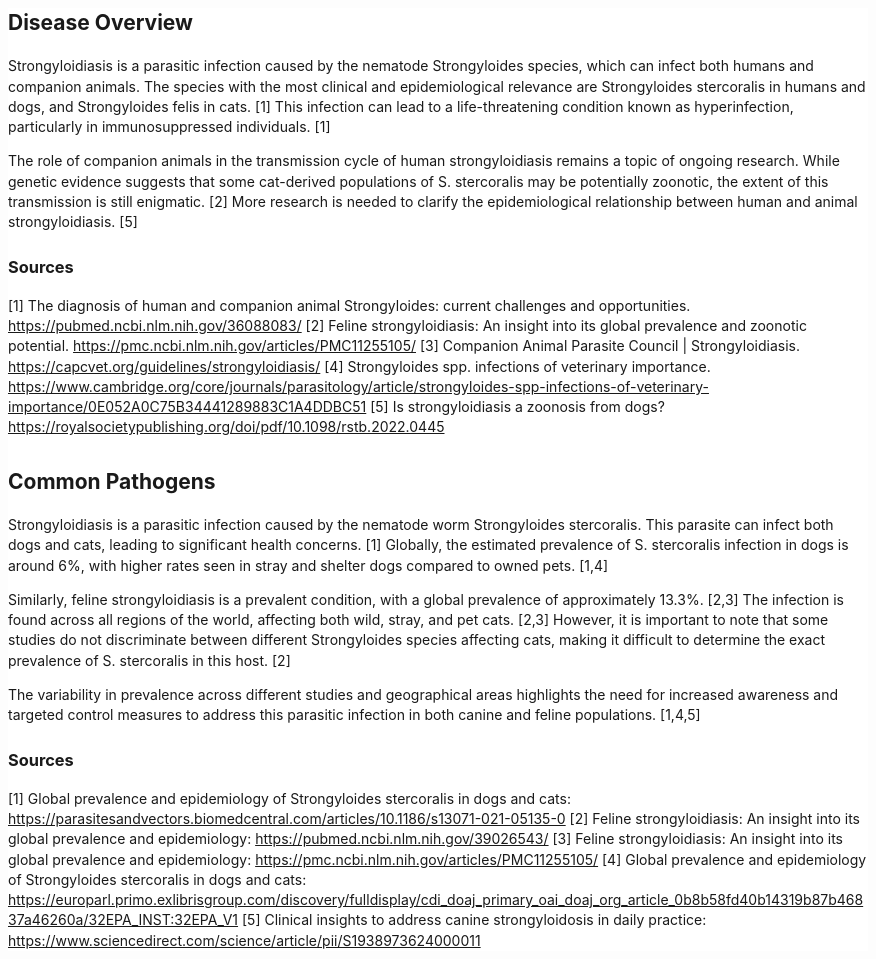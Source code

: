 ## Disease Overview

Strongyloidiasis is a parasitic infection caused by the nematode Strongyloides species, which can infect both humans and companion animals. The species with the most clinical and epidemiological relevance are Strongyloides stercoralis in humans and dogs, and Strongyloides felis in cats. [1] This infection can lead to a life-threatening condition known as hyperinfection, particularly in immunosuppressed individuals. [1] 

The role of companion animals in the transmission cycle of human strongyloidiasis remains a topic of ongoing research. While genetic evidence suggests that some cat-derived populations of S. stercoralis may be potentially zoonotic, the extent of this transmission is still enigmatic. [2] More research is needed to clarify the epidemiological relationship between human and animal strongyloidiasis. [5]

### Sources
[1] The diagnosis of human and companion animal Strongyloides: current challenges and opportunities. https://pubmed.ncbi.nlm.nih.gov/36088083/
[2] Feline strongyloidiasis: An insight into its global prevalence and zoonotic potential. https://pmc.ncbi.nlm.nih.gov/articles/PMC11255105/
[3] Companion Animal Parasite Council | Strongyloidiasis. https://capcvet.org/guidelines/strongyloidiasis/
[4] Strongyloides spp. infections of veterinary importance. https://www.cambridge.org/core/journals/parasitology/article/strongyloides-spp-infections-of-veterinary-importance/0E052A0C75B34441289883C1A4DDBC51
[5] Is strongyloidiasis a zoonosis from dogs? https://royalsocietypublishing.org/doi/pdf/10.1098/rstb.2022.0445

## Common Pathogens

Strongyloidiasis is a parasitic infection caused by the nematode worm Strongyloides stercoralis. This parasite can infect both dogs and cats, leading to significant health concerns. [1] Globally, the estimated prevalence of S. stercoralis infection in dogs is around 6%, with higher rates seen in stray and shelter dogs compared to owned pets. [1,4] 

Similarly, feline strongyloidiasis is a prevalent condition, with a global prevalence of approximately 13.3%. [2,3] The infection is found across all regions of the world, affecting both wild, stray, and pet cats. [2,3] However, it is important to note that some studies do not discriminate between different Strongyloides species affecting cats, making it difficult to determine the exact prevalence of S. stercoralis in this host. [2]

The variability in prevalence across different studies and geographical areas highlights the need for increased awareness and targeted control measures to address this parasitic infection in both canine and feline populations. [1,4,5]

### Sources
[1] Global prevalence and epidemiology of Strongyloides stercoralis in dogs and cats: https://parasitesandvectors.biomedcentral.com/articles/10.1186/s13071-021-05135-0
[2] Feline strongyloidiasis: An insight into its global prevalence and epidemiology: https://pubmed.ncbi.nlm.nih.gov/39026543/
[3] Feline strongyloidiasis: An insight into its global prevalence and epidemiology: https://pmc.ncbi.nlm.nih.gov/articles/PMC11255105/
[4] Global prevalence and epidemiology of Strongyloides stercoralis in dogs and cats: https://europarl.primo.exlibrisgroup.com/discovery/fulldisplay/cdi_doaj_primary_oai_doaj_org_article_0b8b58fd40b14319b87b46837a46260a/32EPA_INST:32EPA_V1
[5] Clinical insights to address canine strongyloidosis in daily practice: https://www.sciencedirect.com/science/article/pii/S1938973624000011
